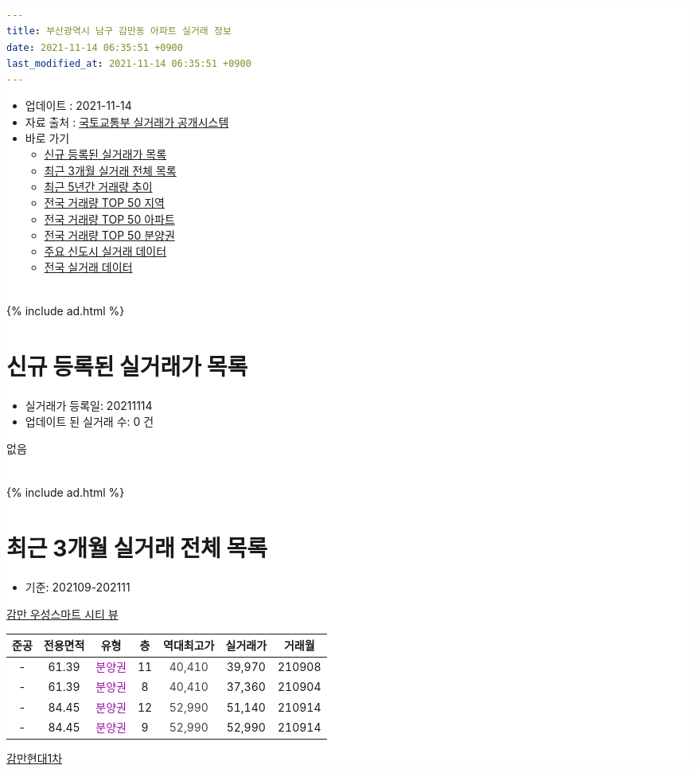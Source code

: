```yaml
---
title: 부산광역시 남구 감만동 아파트 실거래 정보
date: 2021-11-14 06:35:51 +0900
last_modified_at: 2021-11-14 06:35:51 +0900
---
```


* 업데이트 : 2021-11-14
* 자료 출처 : [국토교통부 실거래가 공개시스템](http://rt.molit.go.kr)
* 바로 가기
    * [신규 등록된 실거래가 목록](#신규-등록된-실거래가-목록)
    * [최근 3개월 실거래 전체 목록](#최근-3개월-실거래-전체-목록)
    * [최근 5년간 거래량 추이](#최근-5년간-거래량-추이)
    * [전국 거래량 TOP 50 지역](https://inasie.github.io/apt-trade-info/최근-3개월-전국에서-가장-거래가-많이-발생한-지역)
    * [전국 거래량 TOP 50 아파트](https://inasie.github.io/apt-trade-info/최근-3개월-전국에서-가장-거래가-많이-발생한-아파트)
    * [전국 거래량 TOP 50 분양권](https://inasie.github.io/apt-trade-info/최근-3개월-전국에서-가장-거래가-많이-발생한-분양권)
    * [주요 신도시 실거래 데이터](https://inasie.github.io/apt-trade-info/주요-신도시)
    * [전국 실거래 데이터](https://inasie.github.io/apt-trade-info/전국)
<br>
{% include ad.html %}
<br>

# 신규 등록된 실거래가 목록
* 실거래가 등록일: 20211114
* 업데이트 된 실거래 수: 0 건

없음

<br>
{% include ad.html %}
<br>

# 최근 3개월 실거래 전체 목록
* 기준: 202109-202111


[감만 우성스마트 시티 뷰](https://search.naver.com/search.naver?query=%EB%B6%80%EC%82%B0%EA%B4%91%EC%97%AD%EC%8B%9C+%EB%82%A8%EA%B5%AC+%EA%B0%90%EB%A7%8C%EB%8F%99+%EA%B0%90%EB%A7%8C+%EC%9A%B0%EC%84%B1%EC%8A%A4%EB%A7%88%ED%8A%B8+%EC%8B%9C%ED%8B%B0+%EB%B7%B0)

|준공|전용면적|유형|층|역대최고가|실거래가|거래월|
|:---:|:---:|:---:|:---:|:---:|:---:|:---:|
|-|61.39|<span style="color:#9C11A5">분양권</span>|11|<span style="color:#444444">40,410</span>|39,970|210908|
|-|61.39|<span style="color:#9C11A5">분양권</span>|8|<span style="color:#444444">40,410</span>|37,360|210904|
|-|84.45|<span style="color:#9C11A5">분양권</span>|12|<span style="color:#444444">52,990</span>|51,140|210914|
|-|84.45|<span style="color:#9C11A5">분양권</span>|9|<span style="color:#444444">52,990</span>|52,990|210914|

[감만현대1차](https://search.naver.com/search.naver?query=%EB%B6%80%EC%82%B0%EA%B4%91%EC%97%AD%EC%8B%9C+%EB%82%A8%EA%B5%AC+%EA%B0%90%EB%A7%8C%EB%8F%99+%EA%B0%90%EB%A7%8C%ED%98%84%EB%8C%801%EC%B0%A8)
